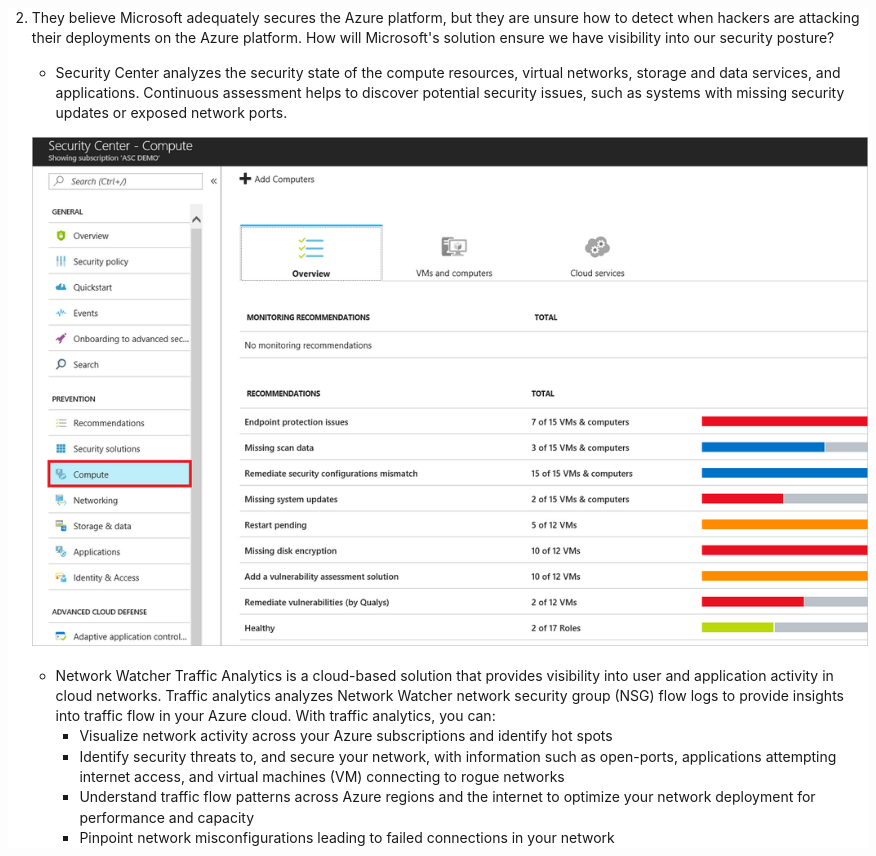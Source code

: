 2.  They believe Microsoft adequately secures the Azure platform, but they are
    unsure how to detect when hackers are attacking their deployments on the
    Azure platform. How will Microsoft's solution ensure we have visibility into
    our security posture?

    -  Security Center analyzes the security state of the compute resources,
       virtual networks, storage and data services, and applications. Continuous
       assessment helps to discover potential security issues, such as systems
       with missing security updates or exposed network ports.

    ![Screenshot of the Security Center - Compute blade.](images/image24.png "Security Center - Compute blade")

    -  Network Watcher Traffic Analytics is a cloud-based solution that provides
       visibility into user and application activity in cloud networks. Traffic
       analytics analyzes Network Watcher network security group (NSG) flow logs
       to provide insights into traffic flow in your Azure cloud. With traffic
       analytics, you can:
       - Visualize network activity across your Azure subscriptions and identify
         hot spots
       - Identify security threats to, and secure your network, with
         information such as open-ports, applications attempting internet
         access, and virtual machines (VM) connecting to rogue networks
       - Understand traffic flow patterns across Azure regions and the internet
         to optimize your network deployment for performance and capacity
       - Pinpoint network misconfigurations leading to failed connections in
         your network
